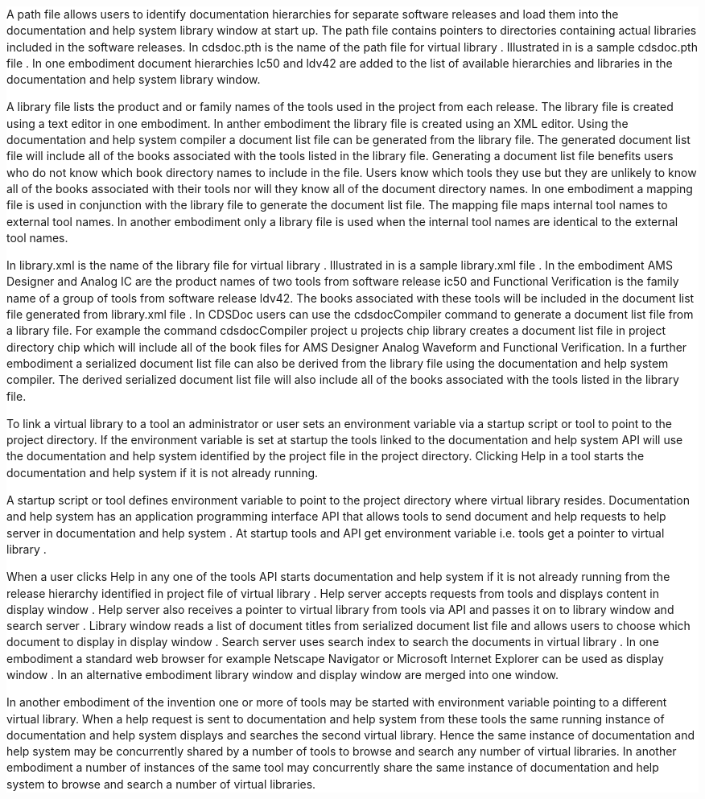 A path file allows users to identify documentation hierarchies for separate software releases and load them into the documentation and help system library window at start up. The path file contains pointers to directories containing actual libraries included in the software releases. In cdsdoc.pth is the name of the path file for virtual library . Illustrated in is a sample cdsdoc.pth file . In one embodiment document hierarchies Ic50 and ldv42 are added to the list of available hierarchies and libraries in the documentation and help system library window.

A library file lists the product and or family names of the tools used in the project from each release. The library file is created using a text editor in one embodiment. In anther embodiment the library file is created using an XML editor. Using the documentation and help system compiler a document list file can be generated from the library file. The generated document list file will include all of the books associated with the tools listed in the library file. Generating a document list file benefits users who do not know which book directory names to include in the file. Users know which tools they use but they are unlikely to know all of the books associated with their tools nor will they know all of the document directory names. In one embodiment a mapping file is used in conjunction with the library file to generate the document list file. The mapping file maps internal tool names to external tool names. In another embodiment only a library file is used when the internal tool names are identical to the external tool names.

In library.xml is the name of the library file for virtual library . Illustrated in is a sample library.xml file . In the embodiment AMS Designer and Analog IC are the product names of two tools from software release ic50 and Functional Verification is the family name of a group of tools from software release ldv42. The books associated with these tools will be included in the document list file generated from library.xml file . In CDSDoc users can use the cdsdocCompiler command to generate a document list file from a library file. For example the command cdsdocCompiler project u projects chip library creates a document list file in project directory chip which will include all of the book files for AMS Designer Analog Waveform and Functional Verification. In a further embodiment a serialized document list file can also be derived from the library file using the documentation and help system compiler. The derived serialized document list file will also include all of the books associated with the tools listed in the library file.

To link a virtual library to a tool an administrator or user sets an environment variable via a startup script or tool to point to the project directory. If the environment variable is set at startup the tools linked to the documentation and help system API will use the documentation and help system identified by the project file in the project directory. Clicking Help in a tool starts the documentation and help system if it is not already running.

A startup script or tool defines environment variable to point to the project directory where virtual library resides. Documentation and help system has an application programming interface API that allows tools to send document and help requests to help server in documentation and help system . At startup tools and API get environment variable i.e. tools get a pointer to virtual library .

When a user clicks Help in any one of the tools API starts documentation and help system if it is not already running from the release hierarchy identified in project file of virtual library . Help server accepts requests from tools and displays content in display window . Help server also receives a pointer to virtual library from tools via API and passes it on to library window and search server . Library window reads a list of document titles from serialized document list file and allows users to choose which document to display in display window . Search server uses search index to search the documents in virtual library . In one embodiment a standard web browser for example Netscape Navigator or Microsoft Internet Explorer can be used as display window . In an alternative embodiment library window and display window are merged into one window.

In another embodiment of the invention one or more of tools may be started with environment variable pointing to a different virtual library. When a help request is sent to documentation and help system from these tools the same running instance of documentation and help system displays and searches the second virtual library. Hence the same instance of documentation and help system may be concurrently shared by a number of tools to browse and search any number of virtual libraries. In another embodiment a number of instances of the same tool may concurrently share the same instance of documentation and help system to browse and search a number of virtual libraries.
